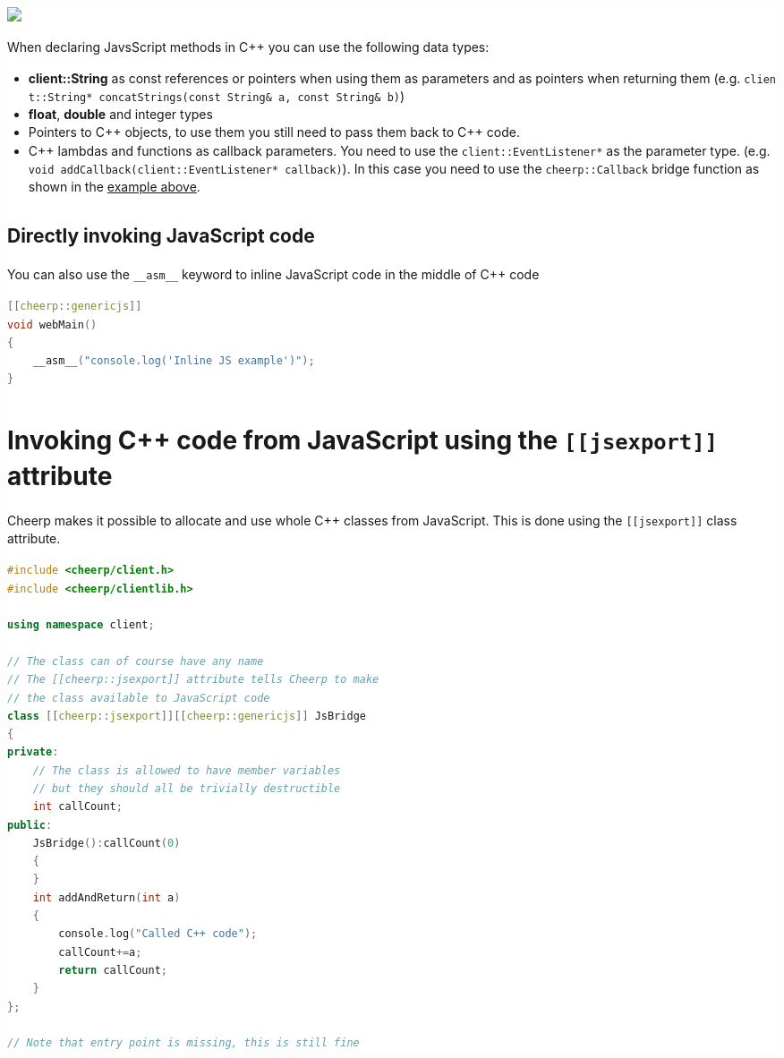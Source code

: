 ![](/cheerp/assets/Dom2.png)

When declaring JavsScript methods in C++ you can use the following data types:

- **client::String** as const references or pointers when using them as parameters and as pointers when returning them (e.g. `client::String* concatStrings(const String& a, const String& b)`)
- **float**, **double** and integer types
- Pointers to C++ objects, to use them you still need to pass them back to C++ code.
- C++ lambdas and functions as callback parameters. You need to use the `client::EventListener*` as the parameter type. (e.g. `void addCallback(client::EventListener* callback)`). In this case you need to use the `cheerp::Callback` bridge function as shown in the [example above](#callbackuse).

## Directly invoking JavaScript code

You can also use the `__asm__` keyword to inline JavaScript code in the middle of C++ code

```cpp
[[cheerp::genericjs]]
void webMain()
{
    __asm__("console.log('Inline JS example')");
}
```

# Invoking C++ code from JavaScript using the `[[jsexport]]` attribute

Cheerp makes it possible to allocate and use whole C++ classes from JavaScript. This is done using the `[[jsexport]]` class attribute.

```cpp
#include <cheerp/client.h>
#include <cheerp/clientlib.h>

using namespace client;

// The class can of course have any name
// The [[cheerp::jsexport]] attribute tells Cheerp to make
// the class available to JavaScript code
class [[cheerp::jsexport]][[cheerp::genericjs]] JsBridge
{
private:
    // The class is allowed to have member variables
    // but they should all be trivially destructible
    int callCount;
public:
    JsBridge():callCount(0)
    {
    }
    int addAndReturn(int a)
    {
        console.log("Called C++ code");
        callCount+=a;
        return callCount;
    }
};

// Note that entry point is missing, this is still fine
```
